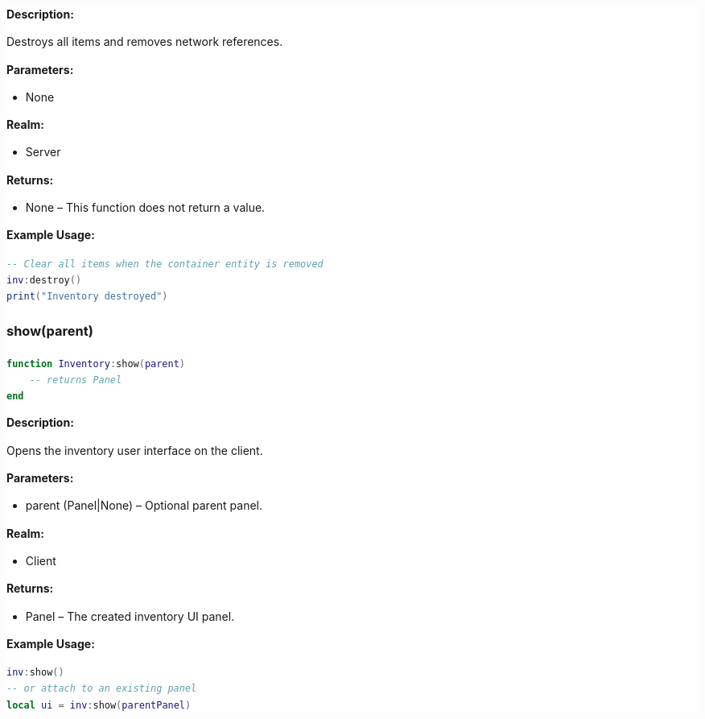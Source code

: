 **Description:**

Destroys all items and removes network references.

**Parameters:**

* None


**Realm:**

* Server


**Returns:**

* None – This function does not return a value.


**Example Usage:**

```lua
-- Clear all items when the container entity is removed
inv:destroy()
print("Inventory destroyed")
```

### show(parent)

```lua
function Inventory:show(parent)
    -- returns Panel
end
```

**Description:**

Opens the inventory user interface on the client.

**Parameters:**

* parent (Panel|None) – Optional parent panel.


**Realm:**

* Client


**Returns:**

* Panel – The created inventory UI panel.


**Example Usage:**

```lua
inv:show()
-- or attach to an existing panel
local ui = inv:show(parentPanel)
```
